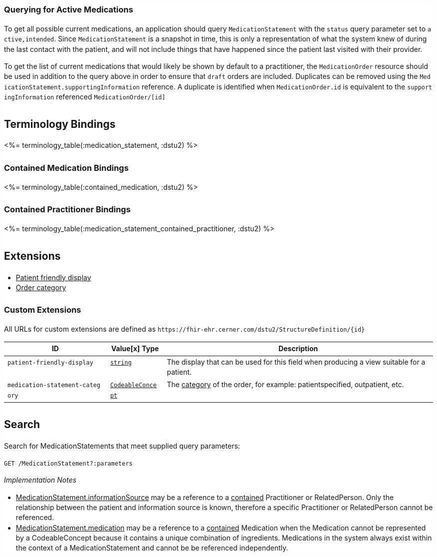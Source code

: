 ### Querying for Active Medications

To get all possible current medications, an application should query `MedicationStatement` with the `status` query parameter set to `active,intended`. Since `MedicationStatement` is a snapshot in time, this is only a representation of what the system knew of during the last contact with the patient, and will not include things that have happened since the patient last visited with their provider.

To get the list of current medications that would likely be shown by default to a practitioner, the `MedicationOrder` resource should be used in addition to the query above in order to ensure that `draft` orders are included. Duplicates can be removed using the `MedicationStatement.supportingInformation` reference. A duplicate is identified when `MedicationOrder.id` is equivalent to the `supportingInformation` referenced `MedicationOrder/[id]`

## Terminology Bindings

<%= terminology_table(:medication_statement, :dstu2) %>

### Contained Medication Bindings

<%= terminology_table(:contained_medication, :dstu2) %>

### Contained Practitioner Bindings

<%= terminology_table(:medication_statement_contained_practitioner, :dstu2) %>

## Extensions

* [Patient friendly display]
* [Order category]

### Custom Extensions

All URLs for custom extensions are defined as `https://fhir-ehr.cerner.com/dstu2/StructureDefinition/{id}`

 ID                              | Value\[x] Type      | Description
---------------------------------|---------------------|-------------------------------------------------------------------------------------------
 `patient-friendly-display`      | [`string`]          | The display that can be used for this field when producing a view suitable for a patient.
 `medication-statement-category` | [`CodeableConcept`] | The [category] of the order, for example: patientspecified, outpatient, etc.


## Search

Search for MedicationStatements that meet supplied query parameters:

    GET /MedicationStatement?:parameters

_Implementation Notes_

* [MedicationStatement.informationSource] may be a reference to a [contained] Practitioner or RelatedPerson. Only the relationship between the patient and information source is known, therefore a specific Practitioner or RelatedPerson cannot be referenced.
* [MedicationStatement.medication] may be a reference to a [contained] Medication when the Medication cannot be represented by a CodeableConcept because it contains a unique combination of ingredients. Medications in the system always exist within the context of a MedicationStatement and cannot be be referenced independently.


[`reference`]: http://hl7.org/fhir/DSTU2/search.html#reference
[`token`]: http://hl7.org/fhir/DSTU2/search.html#token
[`date`]: http://hl7.org/fhir/DSTU2/search.html#date
[`_count`]: http://hl7.org/fhir/DSTU2/search.html#count
[`number`]: http://hl7.org/fhir/DSTU2/search.html#number
[`string`]: http://hl7.org/fhir/DSTU2/datatypes.html#string
[`CodeableConcept`]: http://hl7.org/fhir/DSTU2/datatypes.html#codeableconcept
[contained]: http://hl7.org/fhir/DSTU2/references.html#contained
[MedicationStatement.informationSource]: http://hl7.org/fhir/DSTU2/medicationstatement-definitions.html#MedicationStatement.informationSource
[MedicationStatement.medication]: http://hl7.org/fhir/DSTU2/medicationstatement-definitions.html#MedicationStatement.medication_x_
[MedicationStatement.status]: http://hl7.org/fhir/DSTU2/medicationstatement-definitions.html#MedicationStatement.status
[MedicationStatement.wasNotTaken]: http://hl7.org/fhir/DSTU2/medicationstatement-definitions.html#MedicationStatement.wasNotTaken
[errors]: ../../#client-errors
[OperationOutcomes]: ../../#operation-outcomes
[Patient friendly display]: #custom-extensions
[Order category]: #custom-extensions
[category]: http://hl7.org/fhir/stu3/valueset-medication-statement-category.html